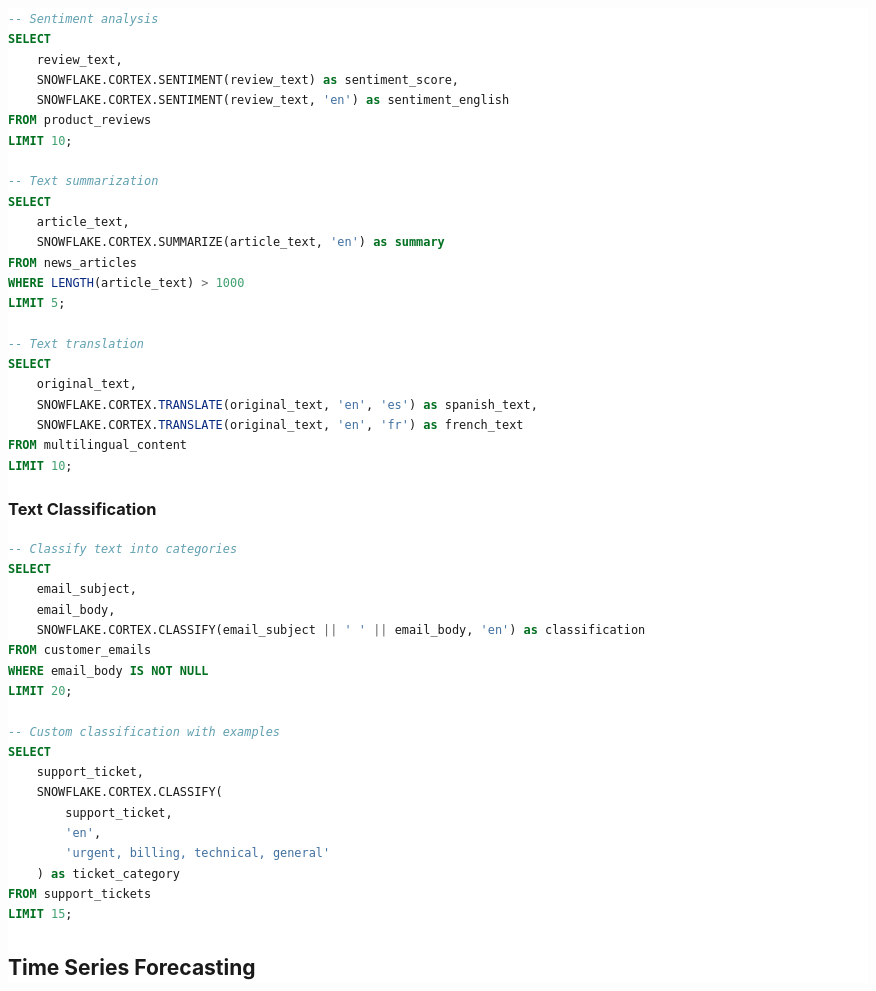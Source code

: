 ```sql
-- Sentiment analysis
SELECT 
    review_text,
    SNOWFLAKE.CORTEX.SENTIMENT(review_text) as sentiment_score,
    SNOWFLAKE.CORTEX.SENTIMENT(review_text, 'en') as sentiment_english
FROM product_reviews
LIMIT 10;

-- Text summarization
SELECT 
    article_text,
    SNOWFLAKE.CORTEX.SUMMARIZE(article_text, 'en') as summary
FROM news_articles
WHERE LENGTH(article_text) > 1000
LIMIT 5;

-- Text translation
SELECT 
    original_text,
    SNOWFLAKE.CORTEX.TRANSLATE(original_text, 'en', 'es') as spanish_text,
    SNOWFLAKE.CORTEX.TRANSLATE(original_text, 'en', 'fr') as french_text
FROM multilingual_content
LIMIT 10;
```

### Text Classification

```sql
-- Classify text into categories
SELECT 
    email_subject,
    email_body,
    SNOWFLAKE.CORTEX.CLASSIFY(email_subject || ' ' || email_body, 'en') as classification
FROM customer_emails
WHERE email_body IS NOT NULL
LIMIT 20;

-- Custom classification with examples
SELECT 
    support_ticket,
    SNOWFLAKE.CORTEX.CLASSIFY(
        support_ticket, 
        'en',
        'urgent, billing, technical, general'
    ) as ticket_category
FROM support_tickets
LIMIT 15;
```

## Time Series Forecasting
